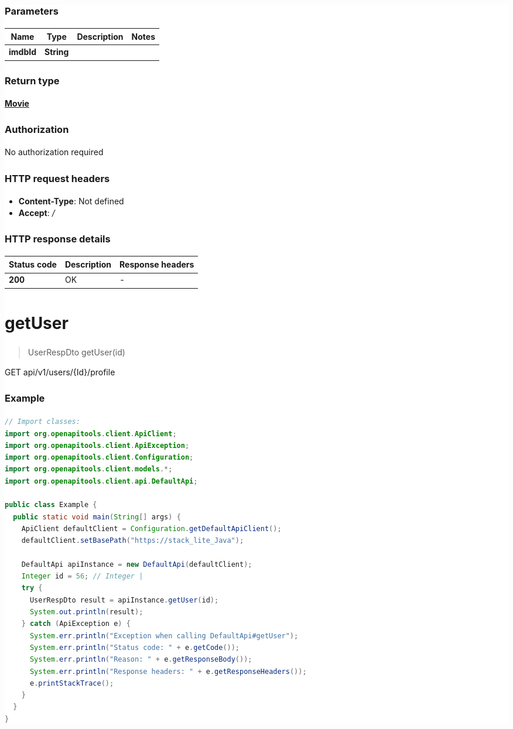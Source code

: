 ### Parameters

Name | Type | Description  | Notes
------------- | ------------- | ------------- | -------------
 **imdbId** | **String**|  |

### Return type

[**Movie**](Movie.md)

### Authorization

No authorization required

### HTTP request headers

 - **Content-Type**: Not defined
 - **Accept**: */*

### HTTP response details
| Status code | Description | Response headers |
|-------------|-------------|------------------|
**200** | OK |  -  |

<a name="getUser"></a>
# **getUser**
> UserRespDto getUser(id)

GET api/v1/users/{Id}/profile

### Example
```java
// Import classes:
import org.openapitools.client.ApiClient;
import org.openapitools.client.ApiException;
import org.openapitools.client.Configuration;
import org.openapitools.client.models.*;
import org.openapitools.client.api.DefaultApi;

public class Example {
  public static void main(String[] args) {
    ApiClient defaultClient = Configuration.getDefaultApiClient();
    defaultClient.setBasePath("https://stack_lite_Java");

    DefaultApi apiInstance = new DefaultApi(defaultClient);
    Integer id = 56; // Integer | 
    try {
      UserRespDto result = apiInstance.getUser(id);
      System.out.println(result);
    } catch (ApiException e) {
      System.err.println("Exception when calling DefaultApi#getUser");
      System.err.println("Status code: " + e.getCode());
      System.err.println("Reason: " + e.getResponseBody());
      System.err.println("Response headers: " + e.getResponseHeaders());
      e.printStackTrace();
    }
  }
}
```
